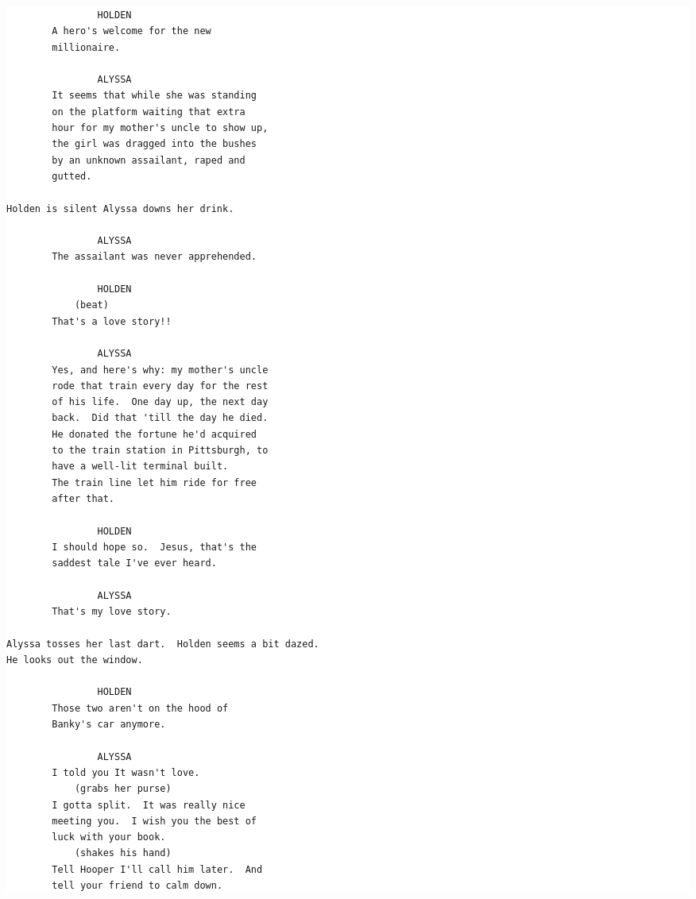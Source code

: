 					HOLDEN
			A hero's welcome for the new 
			millionaire.

					ALYSSA
			It seems that while she was standing 
			on the platform waiting that extra 
			hour for my mother's uncle to show up, 
			the girl was dragged into the bushes 
			by an unknown assailant, raped and 
			gutted.

	Holden is silent Alyssa downs her drink.

					ALYSSA
			The assailant was never apprehended.

					HOLDEN
				(beat)
			That's a love story!!

					ALYSSA
			Yes, and here's why: my mother's uncle 
			rode that train every day for the rest 
			of his life.  One day up, the next day 
			back.  Did that 'till the day he died.  
			He donated the fortune he'd acquired 
			to the train station in Pittsburgh, to 
			have a well-lit terminal built.  
			The train line let him ride for free 
			after that.

					HOLDEN
			I should hope so.  Jesus, that's the 
			saddest tale I've ever heard.

					ALYSSA
			That's my love story.

	Alyssa tosses her last dart.  Holden seems a bit dazed.  
	He looks out the window.

					HOLDEN
			Those two aren't on the hood of 
			Banky's car anymore.

					ALYSSA
			I told you It wasn't love.
				(grabs her purse)
			I gotta split.  It was really nice 
			meeting you.  I wish you the best of 
			luck with your book.
				(shakes his hand)
			Tell Hooper I'll call him later.  And 
			tell your friend to calm down.
